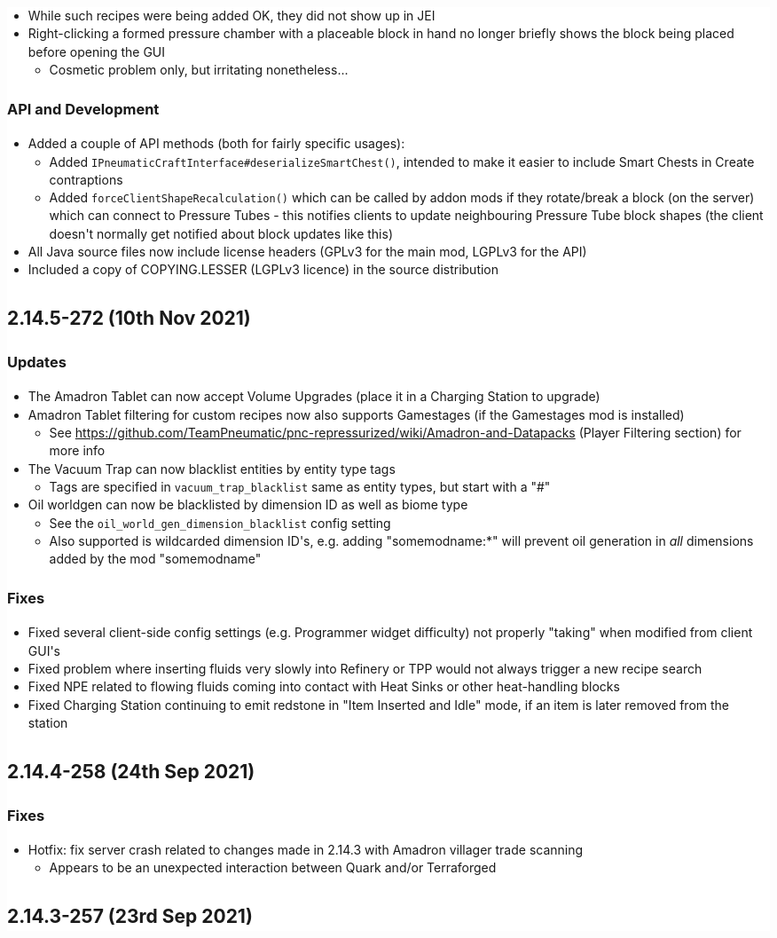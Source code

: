   * While such recipes were being added OK, they did not show up in JEI
* Right-clicking a formed pressure chamber with a placeable block in hand no longer briefly shows the block being placed before opening the GUI
  * Cosmetic problem only, but irritating nonetheless...

### API and Development
* Added a couple of API methods (both for fairly specific usages):
  * Added `IPneumaticCraftInterface#deserializeSmartChest()`, intended to make it easier to include Smart Chests in Create contraptions
  * Added `forceClientShapeRecalculation()` which can be called by addon mods if they rotate/break a block (on the server) which can connect to Pressure Tubes - this notifies clients to update neighbouring Pressure Tube block shapes (the client doesn't normally get notified about block updates like this)
* All Java source files now include license headers (GPLv3 for the main mod, LGPLv3 for the API)
* Included a copy of COPYING.LESSER (LGPLv3 licence) in the source distribution

## 2.14.5-272 (10th Nov 2021)

### Updates
* The Amadron Tablet can now accept Volume Upgrades (place it in a Charging Station to upgrade)
* Amadron Tablet filtering for custom recipes now also supports Gamestages (if the Gamestages mod is installed)
  * See https://github.com/TeamPneumatic/pnc-repressurized/wiki/Amadron-and-Datapacks (Player Filtering section) for more info
* The Vacuum Trap can now blacklist entities by entity type tags
  * Tags are specified in `vacuum_trap_blacklist` same as entity types, but start with a "#"
* Oil worldgen can now be blacklisted by dimension ID as well as biome type
  * See the `oil_world_gen_dimension_blacklist` config setting
  * Also supported is wildcarded dimension ID's, e.g. adding "somemodname:*" will prevent oil generation in *all* dimensions added by the mod "somemodname"

### Fixes
* Fixed several client-side config settings (e.g. Programmer widget difficulty) not properly "taking" when modified from client GUI's
* Fixed problem where inserting fluids very slowly into Refinery or TPP would not always trigger a new recipe search
* Fixed NPE related to flowing fluids coming into contact with Heat Sinks or other heat-handling blocks
* Fixed Charging Station continuing to emit redstone in "Item Inserted and Idle" mode, if an item is later removed from the station

## 2.14.4-258 (24th Sep 2021)

### Fixes

* Hotfix: fix server crash related to changes made in 2.14.3 with Amadron villager trade scanning
  * Appears to be an unexpected interaction between Quark and/or Terraforged

## 2.14.3-257 (23rd Sep 2021)
